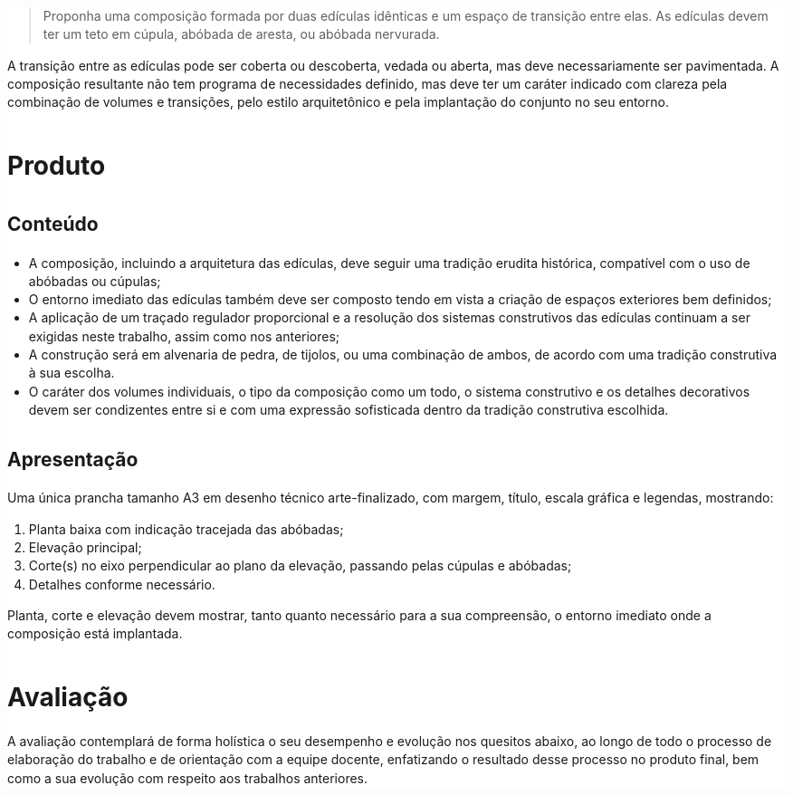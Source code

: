 <blockquote class="epigraph notice--primary">
Proponha uma composição formada por duas edículas idênticas e um espaço
de transição entre elas. As edículas devem ter um teto em cúpula,
abóbada de aresta, ou abóbada nervurada.
</blockquote>

A transição entre as edículas pode ser coberta ou descoberta, vedada ou
aberta, mas deve necessariamente ser pavimentada.
A composição resultante não tem programa de necessidades definido, mas
deve ter um caráter indicado com clareza pela combinação de volumes e
transições, pelo estilo arquitetônico e pela implantação do conjunto no
seu entorno.

# Produto #

## Conteúdo ##

- A composição, incluindo a arquitetura das edículas, deve seguir uma
  tradição erudita histórica, compatível com o uso de abóbadas ou
  cúpulas;
- O entorno imediato das edículas também deve ser composto tendo em
  vista a criação de espaços exteriores bem definidos;
- A aplicação de um traçado regulador proporcional e a resolução dos
  sistemas construtivos das edículas continuam a ser exigidas neste
  trabalho, assim como nos anteriores;
- A construção será em alvenaria de pedra, de tijolos, ou uma combinação
  de ambos, de acordo com uma tradição construtiva à sua escolha.
- O caráter dos volumes individuais, o tipo da composição como um todo,
  o sistema construtivo e os detalhes decorativos devem ser condizentes
  entre si e com uma expressão sofisticada dentro da tradição
  construtiva escolhida.

## Apresentação ##

Uma única prancha tamanho A3 em desenho técnico arte-finalizado, com
margem, título, escala gráfica e legendas, mostrando:

1. Planta baixa com indicação tracejada das abóbadas;
2. Elevação principal;
3. Corte(s) no eixo perpendicular ao plano da elevação, passando pelas
   cúpulas e abóbadas;
4. Detalhes conforme necessário.

Planta, corte e elevação devem mostrar, tanto quanto necessário para a
sua compreensão, o entorno imediato onde a composição está implantada.

# Avaliação #

A avaliação contemplará de forma holística o seu desempenho e evolução
nos quesitos abaixo, ao longo de todo o processo de elaboração do
trabalho e de orientação com a equipe docente, enfatizando o resultado
desse processo no produto final, bem como a sua evolução com respeito
aos trabalhos anteriores.
